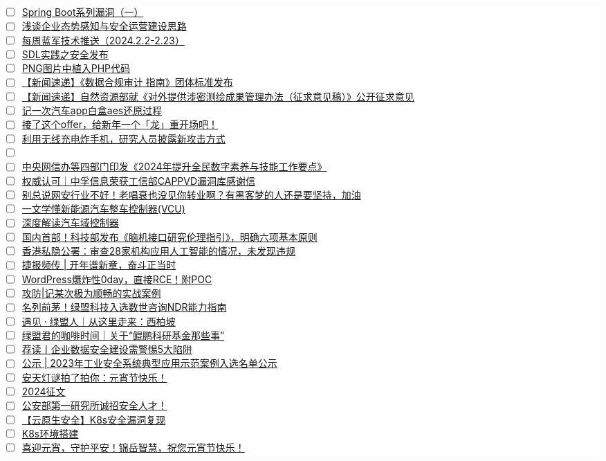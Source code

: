   - [ ] [Spring Boot系列漏洞（一）](https://mp.weixin.qq.com/s?__biz=Mzg4Mzg4OTIyMA==&mid=2247485451&idx=1&sn=cf4fa900e8d3d8f07cca2b23bdcaefb8)
  - [ ] [浅谈企业态势感知与安全运营建设思路](https://mp.weixin.qq.com/s?__biz=MzU2NjI5NzY1OA==&mid=2247508753&idx=1&sn=bf7afaa7d5d848f565fdb9de0a7fab23)
  - [ ] [每周蓝军技术推送（2024.2.2-2.23）](https://mp.weixin.qq.com/s?__biz=MzkyMTI0NjA3OA==&mid=2247493380&idx=1&sn=2f4d694cbd77e35b53a5c68c02e0464d)
  - [ ] [SDL实践之安全发布](https://mp.weixin.qq.com/s?__biz=Mzg4Nzk3MTg3MA==&mid=2247485046&idx=2&sn=bbecf5f0c66740193a9b1528e67c3442)
  - [ ] [PNG图片中植入PHP代码](https://mp.weixin.qq.com/s?__biz=Mzg4Nzk3MTg3MA==&mid=2247485046&idx=1&sn=87df199b48e6d6d3ef08c09b399c5dad)
  - [ ] [【新闻速递】《数据合规审计 指南》团体标准发布](https://mp.weixin.qq.com/s?__biz=MzIxNDgyNTg0NQ==&mid=2247492323&idx=2&sn=dee2fc49a7898c03ef505a06e2726699)
  - [ ] [【新闻速递】自然资源部就《对外提供涉密测绘成果管理办法（征求意见稿）》公开征求意见](https://mp.weixin.qq.com/s?__biz=MzIxNDgyNTg0NQ==&mid=2247492323&idx=1&sn=a5eb984dcd9d149eb4cff414b9e3fb1c)
  - [ ] [记一次汽车app白盒aes还原过程](https://mp.weixin.qq.com/s?__biz=MjM5NTc2MDYxMw==&mid=2458542568&idx=1&sn=63885b3c10c7f82d05ef175f84f63206)
  - [ ] [接了这个offer，给新年一个「龙」重开场吧！](https://mp.weixin.qq.com/s?__biz=MjM5NTc2MDYxMw==&mid=2458542568&idx=3&sn=19328f0feba25ae565073585f12ce86a)
  - [ ] [利用无线充电炸手机，研究人员披露新攻击方式](https://mp.weixin.qq.com/s?__biz=MjM5NTc2MDYxMw==&mid=2458542568&idx=2&sn=bb6d7c733ff20a506b667f6923abb9f6)
  - [ ] [](https://mp.weixin.qq.com/s?__biz=Mzg2NjgzNjA5NQ==&mid=2247522149&idx=1&sn=08df0ca27dab09f00219fe53cc893f61)
  - [ ] [中央网信办等四部门印发《2024年提升全民数字素养与技能工作要点》](https://mp.weixin.qq.com/s?__biz=MzAxMjE1MDY0NA==&mid=2247507413&idx=2&sn=aef8b5617c224c15088ada87bf81b4e6)
  - [ ] [权威认可｜中孚信息荣获工信部CAPPVD漏洞库感谢信](https://mp.weixin.qq.com/s?__biz=MzAxMjE1MDY0NA==&mid=2247507413&idx=1&sn=460ca20ea8dee7e50c89364fbeeffcfe)
  - [ ] [别总说网安行业不好！老唱衰也没见你转业啊？有黑客梦的人还是要坚持，加油](https://mp.weixin.qq.com/s?__biz=MzU0MzkzOTYzOQ==&mid=2247488826&idx=1&sn=306a752ad553df22d7ef6a42828553c8)
  - [ ] [一文学懂新能源汽车整车控制器(VCU)](https://mp.weixin.qq.com/s?__biz=MzIzOTc2OTAxMg==&mid=2247533828&idx=2&sn=433143080e46993c9405f2fb7b35f442)
  - [ ] [深度解读汽车域控制器](https://mp.weixin.qq.com/s?__biz=MzIzOTc2OTAxMg==&mid=2247533828&idx=1&sn=4d7858fc12d71225d62eb4d2b9856e15)
  - [ ] [国内首部！科技部发布《脑机接口研究伦理指引》，明确六项基本原则](https://mp.weixin.qq.com/s?__biz=MzUzODYyMDIzNw==&mid=2247507963&idx=1&sn=95079888c7db59474b17c9022697965d)
  - [ ] [香港私隐公署：审查28家机构应用人工智能的情况，未发现违规](https://mp.weixin.qq.com/s?__biz=MzUzODYyMDIzNw==&mid=2247507963&idx=2&sn=327f2f1981acfdee54bd26e1ff052d2f)
  - [ ] [捷报频传 | 开年谱新章，奋斗正当时](https://mp.weixin.qq.com/s?__biz=MzU5Mjg0NzA5Mw==&mid=2247491938&idx=1&sn=57a9e6dfe173bfee119a1fb757f5d650)
  - [ ] [WordPress爆炸性0day，直接RCE！附POC](https://mp.weixin.qq.com/s?__biz=Mzk0NjQ5MTM1MA==&mid=2247487662&idx=1&sn=cd04fc0d0c5eabe96ce62fd7bcd49c3a)
  - [ ] [攻防|记某次极为顺畅的实战案例](https://mp.weixin.qq.com/s?__biz=Mzk0NjQ5MTM1MA==&mid=2247487662&idx=2&sn=64ad07828691cf8ffbf391e551b7ee7c)
  - [ ] [名列前茅！绿盟科技入选数世咨询NDR能力指南](https://mp.weixin.qq.com/s?__biz=MjM5ODYyMTM4MA==&mid=2650448067&idx=2&sn=a156b03bbc9d659881b53ee5578a196c)
  - [ ] [遇见 · 绿盟人｜从这里走来：西柏坡](https://mp.weixin.qq.com/s?__biz=MjM5ODYyMTM4MA==&mid=2650448067&idx=3&sn=3410e354a2e25e50fcd11bc6d730dff7)
  - [ ] [绿盟君的咖啡时间｜关于“鲲鹏科研基金那些事”](https://mp.weixin.qq.com/s?__biz=MjM5ODYyMTM4MA==&mid=2650448067&idx=1&sn=4199f385d80a68371ce199a80474c939)
  - [ ] [荐读丨企业数据安全建设需警惕5大陷阱](https://mp.weixin.qq.com/s?__biz=MzI2MDk2NDA0OA==&mid=2247526402&idx=2&sn=306915299586f21f6d9ae3a51461c843)
  - [ ] [公示 | 2023年工业安全系统典型应用示范案例入选名单公示](https://mp.weixin.qq.com/s?__biz=MzI2MDk2NDA0OA==&mid=2247526402&idx=1&sn=21c7f611d0ec1aa3cdec6b65fb055a49)
  - [ ] [安天灯谜拍了拍你：元宵节快乐！](https://mp.weixin.qq.com/s?__biz=MjM5MTA3Nzk4MQ==&mid=2650204342&idx=1&sn=c955e2693e5b6624426a3825d8a03e1a)
  - [ ] [2024征文](https://mp.weixin.qq.com/s?__biz=MzU1NjgzOTAyMg==&mid=2247517817&idx=1&sn=44f3735a5d5d35833a92d2c38eb461e9)
  - [ ] [公安部第一研究所诚招安全人才！](https://mp.weixin.qq.com/s?__biz=MzI2MjQ1NTA4MA==&mid=2247490960&idx=1&sn=7087d66261903688cd64676b5a1f06ae)
  - [ ] [【云原生安全】K8s安全漏洞复现](https://mp.weixin.qq.com/s?__biz=MzIxMTg1ODAwNw==&mid=2247499491&idx=1&sn=6957abdfa1ebc4191c6183196f228b62)
  - [ ] [K8s环境搭建](https://mp.weixin.qq.com/s?__biz=MzIxMTg1ODAwNw==&mid=2247499491&idx=2&sn=514df69f76276f29d3f674ebf0467695)
  - [ ] [喜迎元宵，守护平安！锦岳智慧，祝您元宵节快乐！](https://mp.weixin.qq.com/s?__biz=MzkxMzQwNDcxNg==&mid=2247486355&idx=1&sn=1364c1021ac1f8552afc4cabddb571e2)